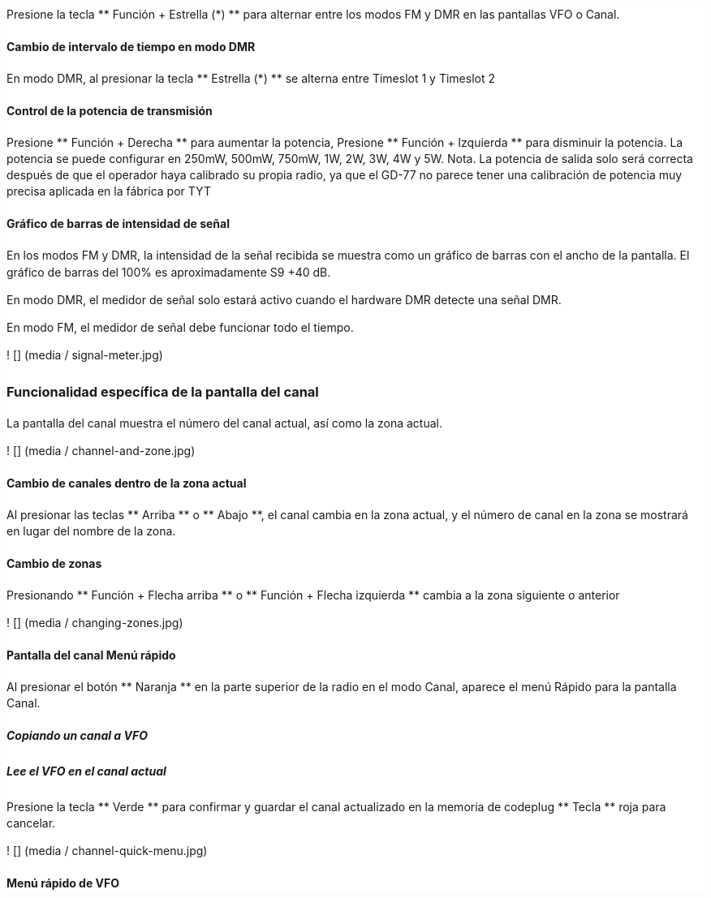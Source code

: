 Presione la tecla ** Función + Estrella (*) ** para alternar entre los modos FM y DMR en las pantallas VFO o Canal.

#### Cambio de intervalo de tiempo en modo DMR
En modo DMR, al presionar la tecla ** Estrella (*) ** se alterna entre Timeslot 1 y Timeslot 2

#### Control de la potencia de transmisión

Presione ** Función + Derecha ** para aumentar la potencia, Presione ** Función + Izquierda ** para disminuir la potencia. La potencia se puede configurar en 250mW, 500mW, 750mW, 1W, 2W, 3W, 4W y 5W.
Nota. La potencia de salida solo será correcta después de que el operador haya calibrado su propia radio, ya que el GD-77 no parece tener una calibración de potencia muy precisa aplicada en la fábrica por TYT

#### Gráfico de barras de intensidad de señal

En los modos FM y DMR, la intensidad de la señal recibida se muestra como un gráfico de barras con el ancho de la pantalla. El gráfico de barras del 100% es aproximadamente S9 +40 dB.

En modo DMR, el medidor de señal solo estará activo cuando el hardware DMR detecte una señal DMR.

En modo FM, el medidor de señal debe funcionar todo el tiempo.

! [] (media / signal-meter.jpg)

### Funcionalidad específica de la pantalla del canal
La pantalla del canal muestra el número del canal actual, así como la zona actual.

! [] (media / channel-and-zone.jpg)

#### Cambio de canales dentro de la zona actual

Al presionar las teclas ** Arriba ** o ** Abajo **, el canal cambia en la zona actual, y el número de canal en la zona se mostrará en lugar del nombre de la zona.

#### Cambio de zonas

Presionando ** Función + Flecha arriba ** o ** Función + Flecha izquierda ** cambia a la zona siguiente o anterior

! [] (media / changing-zones.jpg)

#### Pantalla del canal Menú rápido

Al presionar el botón ** Naranja ** en la parte superior de la radio en el modo Canal, aparece el menú Rápido para la pantalla Canal.

##### Copiando un canal a VFO

##### Lee el VFO en el canal actual

Presione la tecla ** Verde ** para confirmar y guardar el canal actualizado en la memoria de codeplug ** Tecla ** roja para cancelar.

! [] (media / channel-quick-menu.jpg)

#### Menú rápido de VFO
